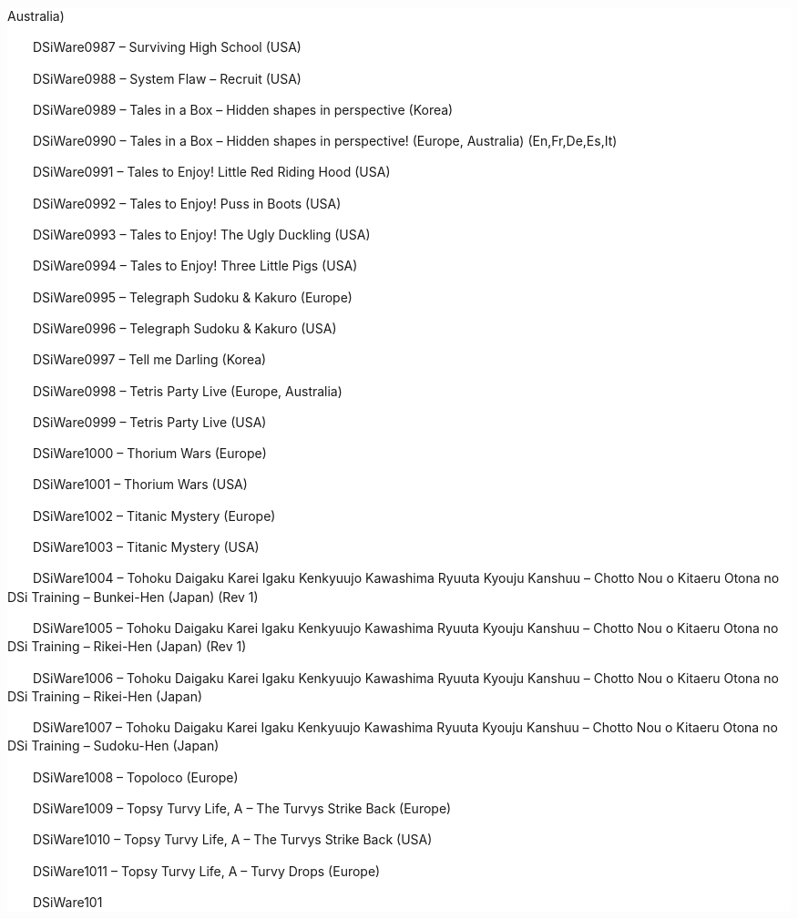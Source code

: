 Australia)</p> <p>　　DSiWare0987 &ndash; Surviving High School (USA)</p> <p>　　DSiWare0988 &ndash; System Flaw &ndash; Recruit (USA)</p> <p>　　DSiWare0989 &ndash; Tales in a Box &ndash; Hidden shapes in perspective (Korea)</p> <p>　　DSiWare0990 &ndash; Tales in a Box &ndash; Hidden shapes in perspective! (Europe, Australia) (En,Fr,De,Es,It)</p> <p>　　DSiWare0991 &ndash; Tales to Enjoy! Little Red Riding Hood (USA)</p> <p>　　DSiWare0992 &ndash; Tales to Enjoy! Puss in Boots (USA)</p> <p>　　DSiWare0993 &ndash; Tales to Enjoy! The Ugly Duckling (USA)</p> <p>　　DSiWare0994 &ndash; Tales to Enjoy! Three Little Pigs (USA)</p> <p>　　DSiWare0995 &ndash; Telegraph Sudoku &amp; Kakuro (Europe)</p> <p>　　DSiWare0996 &ndash; Telegraph Sudoku &amp; Kakuro (USA)</p> <p>　　DSiWare0997 &ndash; Tell me Darling (Korea)</p> <p>　　DSiWare0998 &ndash; Tetris Party Live (Europe, Australia)</p> <p>　　DSiWare0999 &ndash; Tetris Party Live (USA)</p> <p>　　DSiWare1000 &ndash; Thorium Wars (Europe)</p> <p>　　DSiWare1001 &ndash; Thorium Wars (USA)</p> <p>　　DSiWare1002 &ndash; Titanic Mystery (Europe)</p> <p>　　DSiWare1003 &ndash; Titanic Mystery (USA)</p> <p>　　DSiWare1004 &ndash; Tohoku Daigaku Karei Igaku Kenkyuujo Kawashima Ryuuta Kyouju Kanshuu &ndash; Chotto Nou o Kitaeru Otona no DSi Training &ndash; Bunkei-Hen (Japan) (Rev 1)</p> <p>　　DSiWare1005 &ndash; Tohoku Daigaku Karei Igaku Kenkyuujo Kawashima Ryuuta Kyouju Kanshuu &ndash; Chotto Nou o Kitaeru Otona no DSi Training &ndash; Rikei-Hen (Japan) (Rev 1)</p> <p>　　DSiWare1006 &ndash; Tohoku Daigaku Karei Igaku Kenkyuujo Kawashima Ryuuta Kyouju Kanshuu &ndash; Chotto Nou o Kitaeru Otona no DSi Training &ndash; Rikei-Hen (Japan)</p> <p>　　DSiWare1007 &ndash; Tohoku Daigaku Karei Igaku Kenkyuujo Kawashima Ryuuta Kyouju Kanshuu &ndash; Chotto Nou o Kitaeru Otona no DSi Training &ndash; Sudoku-Hen (Japan)</p> <p>　　DSiWare1008 &ndash; Topoloco (Europe)</p> <p>　　DSiWare1009 &ndash; Topsy Turvy Life, A &ndash; The Turvys Strike Back (Europe)</p> <p>　　DSiWare1010 &ndash; Topsy Turvy Life, A &ndash; The Turvys Strike Back (USA)</p> <p>　　DSiWare1011 &ndash; Topsy Turvy Life, A &ndash; Turvy Drops (Europe)</p> <p>　　DSiWare101